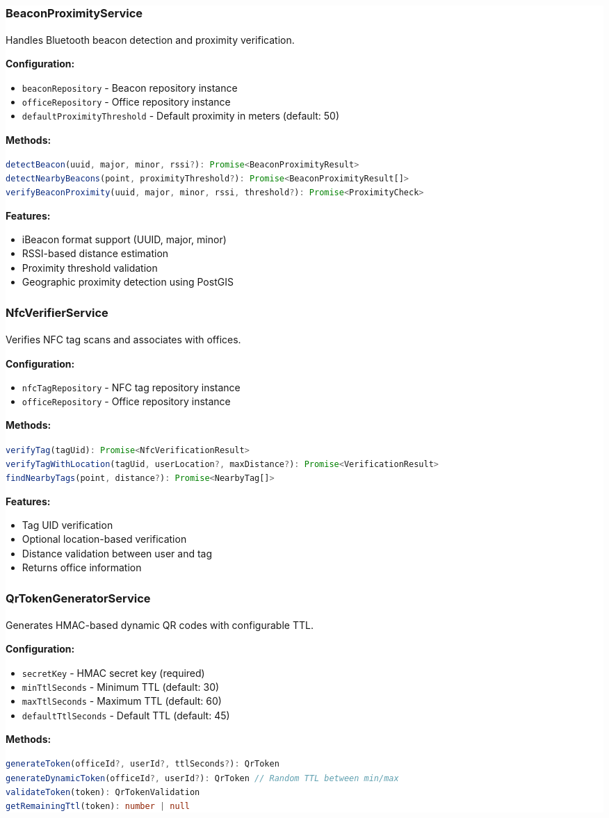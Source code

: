 ### BeaconProximityService

Handles Bluetooth beacon detection and proximity verification.

**Configuration:**
- `beaconRepository` - Beacon repository instance
- `officeRepository` - Office repository instance
- `defaultProximityThreshold` - Default proximity in meters (default: 50)

**Methods:**
```typescript
detectBeacon(uuid, major, minor, rssi?): Promise<BeaconProximityResult>
detectNearbyBeacons(point, proximityThreshold?): Promise<BeaconProximityResult[]>
verifyBeaconProximity(uuid, major, minor, rssi, threshold?): Promise<ProximityCheck>
```

**Features:**
- iBeacon format support (UUID, major, minor)
- RSSI-based distance estimation
- Proximity threshold validation
- Geographic proximity detection using PostGIS

### NfcVerifierService

Verifies NFC tag scans and associates with offices.

**Configuration:**
- `nfcTagRepository` - NFC tag repository instance
- `officeRepository` - Office repository instance

**Methods:**
```typescript
verifyTag(tagUid): Promise<NfcVerificationResult>
verifyTagWithLocation(tagUid, userLocation?, maxDistance?): Promise<VerificationResult>
findNearbyTags(point, distance?): Promise<NearbyTag[]>
```

**Features:**
- Tag UID verification
- Optional location-based verification
- Distance validation between user and tag
- Returns office information

### QrTokenGeneratorService

Generates HMAC-based dynamic QR codes with configurable TTL.

**Configuration:**
- `secretKey` - HMAC secret key (required)
- `minTtlSeconds` - Minimum TTL (default: 30)
- `maxTtlSeconds` - Maximum TTL (default: 60)
- `defaultTtlSeconds` - Default TTL (default: 45)

**Methods:**
```typescript
generateToken(officeId?, userId?, ttlSeconds?): QrToken
generateDynamicToken(officeId?, userId?): QrToken // Random TTL between min/max
validateToken(token): QrTokenValidation
getRemainingTtl(token): number | null
```
